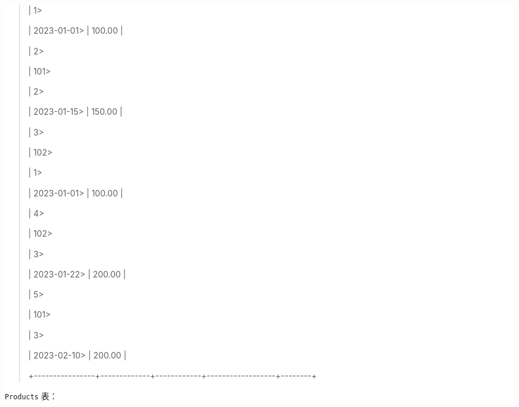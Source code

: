 > > 
>  | 1> 
> > 
>   | 2023-01-01> 
>    | 100.00 |
> 
> | 2> 
> > 
> > 
>   | 101> 
> > 
>  | 2> 
> > 
>   | 2023-01-15> 
>    | 150.00 |
> 
> | 3> 
> > 
> > 
>   | 102> 
> > 
>  | 1> 
> > 
>   | 2023-01-01> 
>    | 100.00 |
> 
> | 4> 
> > 
> > 
>   | 102> 
> > 
>  | 3> 
> > 
>   | 2023-01-22> 
>    | 200.00 |
> 
> | 5> 
> > 
> > 
>   | 101> 
> > 
>  | 3> 
> > 
>   | 2023-02-10> 
>    | 200.00 |
> 
> +----------------+-------------+------------+------------------+--------+
> 
> 

`Products` 表：
